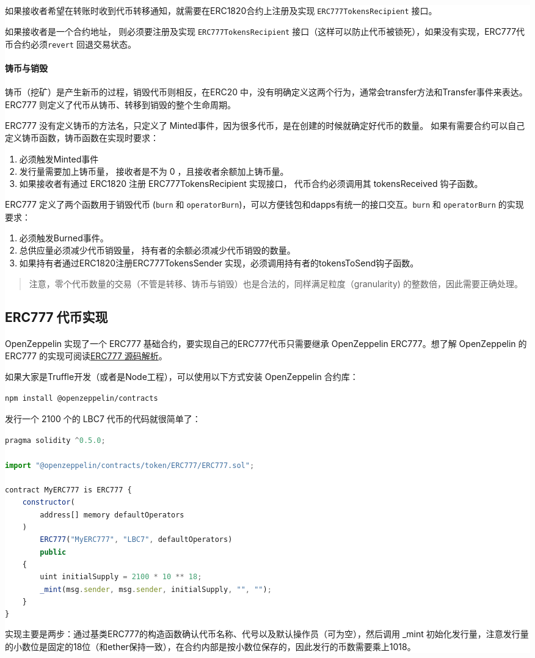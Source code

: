 如果接收者希望在转账时收到代币转移通知，就需要在ERC1820合约上注册及实现 `ERC777TokensRecipient` 接口。

如果接收者是一个合约地址， 则必须要注册及实现 `ERC777TokensRecipient` 接口（这样可以防止代币被锁死），如果没有实现，ERC777代币合约必须`revert` 回退交易状态。

#### 铸币与销毁

铸币（挖矿）是产生新币的过程，销毁代币则相反，在ERC20 中，没有明确定义这两个行为，通常会transfer方法和Transfer事件来表达。
ERC777 则定义了代币从铸币、转移到销毁的整个生命周期。

ERC777 没有定义铸币的方法名，只定义了 Minted事件，因为很多代币，是在创建的时候就确定好代币的数量。
如果有需要合约可以自己定义铸币函数，铸币函数在实现时要求：

1. 必须触发Minted事件
2. 发行量需要加上铸币量， 接收者是不为 0 ，且接收者余额加上铸币量。
3. 如果接收者有通过 ERC1820 注册 ERC777TokensRecipient 实现接口， 代币合约必须调用其 tokensReceived 钩子函数。

ERC777 定义了两个函数用于销毁代币 (`burn` 和 `operatorBurn`)，可以方便钱包和dapps有统一的接口交互。`burn` 和 `operatorBurn` 的实现要求：

1. 必须触发Burned事件。
2. 总供应量必须减少代币销毁量， 持有者的余额必须减少代币销毁的数量。
3. 如果持有者通过ERC1820注册ERC777TokensSender 实现，必须调用持有者的tokensToSend钩子函数。

> 注意，零个代币数量的交易（不管是转移、铸币与销毁）也是合法的，同样满足粒度（granularity) 的整数倍，因此需要正确处理。

## ERC777 代币实现

OpenZeppelin 实现了一个 ERC777 基础合约，要实现自己的ERC777代币只需要继承 OpenZeppelin ERC777。想了解 OpenZeppelin 的 ERC777 的实现可阅读[ERC777 源码解析](https://learnblockchain.cn/2019/09/26/erc777-code/)。

如果大家是Truffle开发（或者是Node工程），可以使用以下方式安装 OpenZeppelin 合约库：

```
npm install @openzeppelin/contracts
```

发行一个 2100 个的 LBC7 代币的代码就很简单了：

```js
pragma solidity ^0.5.0;

import "@openzeppelin/contracts/token/ERC777/ERC777.sol";

contract MyERC777 is ERC777 {
    constructor(
        address[] memory defaultOperators
    )
        ERC777("MyERC777", "LBC7", defaultOperators)
        public
    {
        uint initialSupply = 2100 * 10 ** 18;
        _mint(msg.sender, msg.sender, initialSupply, "", "");
    }
}
```

实现主要是两步：通过基类ERC777的构造函数确认代币名称、代号以及默认操作员（可为空），然后调用 _mint 初始化发行量，注意发行量的小数位是固定的18位（和ether保持一致），在合约内部是按小数位保存的，因此发行的币数需要乘上1018。
